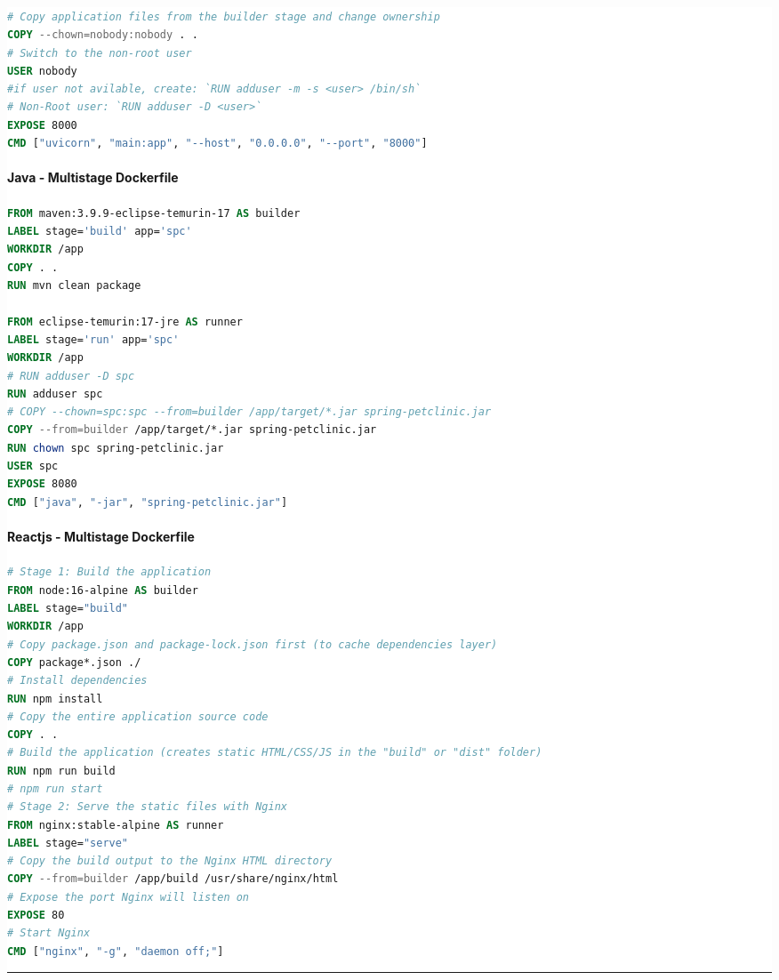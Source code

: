 ```dockerfile
# Copy application files from the builder stage and change ownership
COPY --chown=nobody:nobody . . 
# Switch to the non-root user
USER nobody 
#if user not avilable, create: `RUN adduser -m -s <user> /bin/sh`
# Non-Root user: `RUN adduser -D <user>`
EXPOSE 8000
CMD ["uvicorn", "main:app", "--host", "0.0.0.0", "--port", "8000"]
```

#### Java - Multistage Dockerfile

```dockerfile
FROM maven:3.9.9-eclipse-temurin-17 AS builder
LABEL stage='build' app='spc'
WORKDIR /app
COPY . .
RUN mvn clean package

FROM eclipse-temurin:17-jre AS runner
LABEL stage='run' app='spc'
WORKDIR /app
# RUN adduser -D spc
RUN adduser spc
# COPY --chown=spc:spc --from=builder /app/target/*.jar spring-petclinic.jar
COPY --from=builder /app/target/*.jar spring-petclinic.jar
RUN chown spc spring-petclinic.jar
USER spc
EXPOSE 8080
CMD ["java", "-jar", "spring-petclinic.jar"]
```

#### Reactjs - Multistage Dockerfile

```dockerfile
# Stage 1: Build the application
FROM node:16-alpine AS builder
LABEL stage="build"
WORKDIR /app
# Copy package.json and package-lock.json first (to cache dependencies layer)
COPY package*.json ./
# Install dependencies
RUN npm install
# Copy the entire application source code
COPY . .
# Build the application (creates static HTML/CSS/JS in the "build" or "dist" folder)
RUN npm run build 
# npm run start 
# Stage 2: Serve the static files with Nginx
FROM nginx:stable-alpine AS runner
LABEL stage="serve"
# Copy the build output to the Nginx HTML directory
COPY --from=builder /app/build /usr/share/nginx/html
# Expose the port Nginx will listen on
EXPOSE 80
# Start Nginx
CMD ["nginx", "-g", "daemon off;"]
```

---